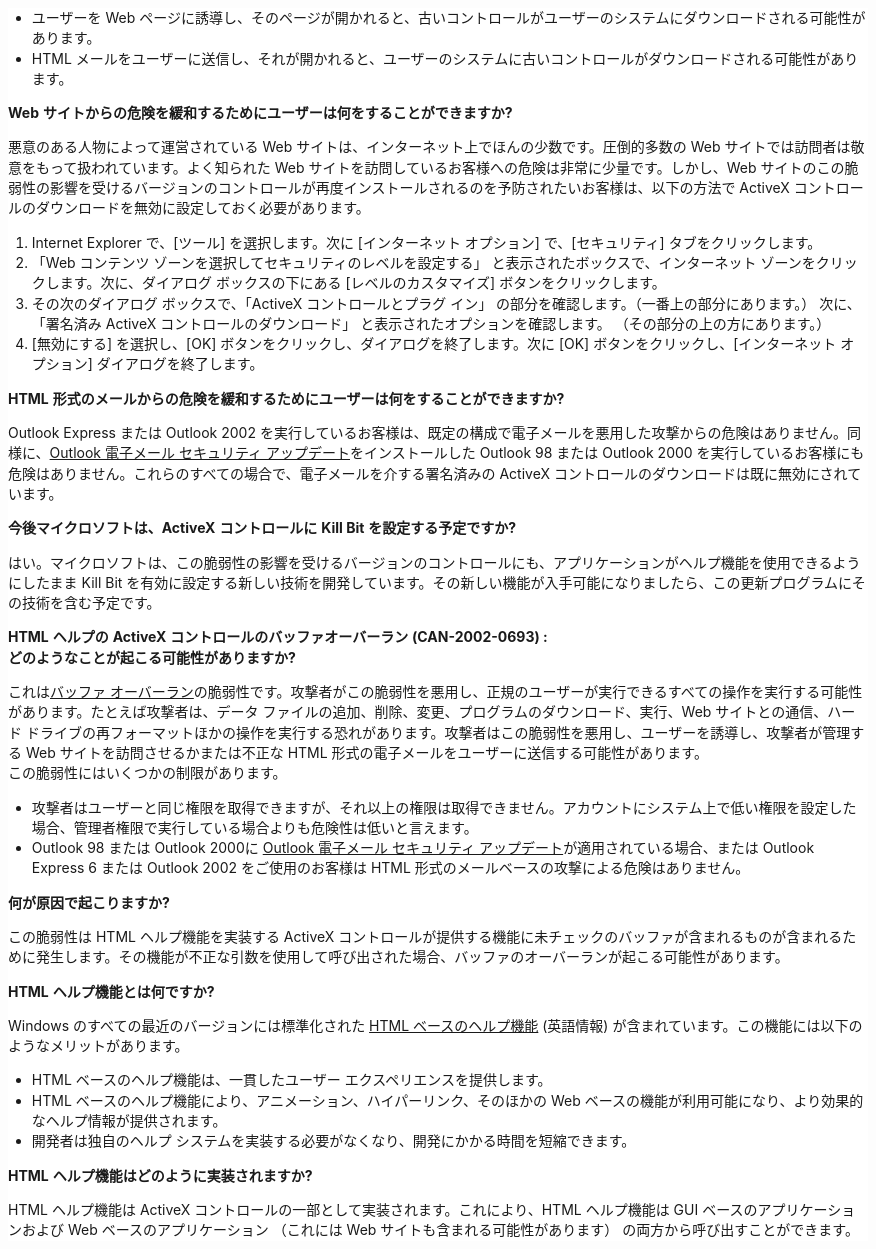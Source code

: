 -   ユーザーを Web ページに誘導し、そのページが開かれると、古いコントロールがユーザーのシステムにダウンロードされる可能性があります。  
-   HTML メールをユーザーに送信し、それが開かれると、ユーザーのシステムに古いコントロールがダウンロードされる可能性があります。
  
**Web** **サイトからの危険を緩和するためにユーザーは何をすることができますか?**
  
悪意のある人物によって運営されている Web サイトは、インターネット上でほんの少数です。圧倒的多数の Web サイトでは訪問者は敬意をもって扱われています。よく知られた Web サイトを訪問しているお客様への危険は非常に少量です。しかし、Web サイトのこの脆弱性の影響を受けるバージョンのコントロールが再度インストールされるのを予防されたいお客様は、以下の方法で ActiveX コントロールのダウンロードを無効に設定しておく必要があります。
  
1.  Internet Explorer で、\[ツール\] を選択します。次に \[インターネット オプション\] で、\[セキュリティ\] タブをクリックします。  
2.  「Web コンテンツ ゾーンを選択してセキュリティのレベルを設定する」 と表示されたボックスで、インターネット ゾーンをクリックします。次に、ダイアログ ボックスの下にある \[レベルのカスタマイズ\] ボタンをクリックします。  
3.  その次のダイアログ ボックスで、「ActiveX コントロールとプラグ イン」 の部分を確認します。（一番上の部分にあります。） 次に、「署名済み ActiveX コントロールのダウンロード」 と表示されたオプションを確認します。 （その部分の上の方にあります。）  
4.  \[無効にする\] を選択し、\[OK\] ボタンをクリックし、ダイアログを終了します。次に \[OK\] ボタンをクリックし、\[インターネット オプション\] ダイアログを終了します。
  
**HTML** **形式のメールからの危険を緩和するためにユーザーは何をすることができますか?**
  
Outlook Express または Outlook 2002 を実行しているお客様は、既定の構成で電子メールを悪用した攻撃からの危険はありません。同様に、[Outlook 電子メール セキュリティ アップデート](http://office.microsoft.com/japan/downloads/2000/out2ksec.aspx)をインストールした Outlook 98 または Outlook 2000 を実行しているお客様にも危険はありません。これらのすべての場合で、電子メールを介する署名済みの ActiveX コントロールのダウンロードは既に無効にされています。
  
**今後マイクロソフトは、ActiveX** **コントロールに** **Kill Bit** **を設定する予定ですか?**
  
はい。マイクロソフトは、この脆弱性の影響を受けるバージョンのコントロールにも、アプリケーションがヘルプ機能を使用できるようにしたまま Kill Bit を有効に設定する新しい技術を開発しています。その新しい機能が入手可能になりましたら、この更新プログラムにその技術を含む予定です。
  
**HTML** **ヘルプの** **ActiveX** **コントロールのバッファオーバーラン** **(CAN-2002-0693) :**  
**どのようなことが起こる可能性がありますか?**
  
これは[バッファ オーバーラン](http://www.microsoft.com/japan/security/glossary.mspx)の脆弱性です。攻撃者がこの脆弱性を悪用し、正規のユーザーが実行できるすべての操作を実行する可能性があります。たとえば攻撃者は、データ ファイルの追加、削除、変更、プログラムのダウンロード、実行、Web サイトとの通信、ハード ドライブの再フォーマットほかの操作を実行する恐れがあります。攻撃者はこの脆弱性を悪用し、ユーザーを誘導し、攻撃者が管理する Web サイトを訪問させるかまたは不正な HTML 形式の電子メールをユーザーに送信する可能性があります。  
この脆弱性にはいくつかの制限があります。
  
-   攻撃者はユーザーと同じ権限を取得できますが、それ以上の権限は取得できません。アカウントにシステム上で低い権限を設定した場合、管理者権限で実行している場合よりも危険性は低いと言えます。  
-   Outlook 98 または Outlook 2000に [Outlook 電子メール セキュリティ アップデート](http://office.microsoft.com/japan/downloads/2000/out2ksec.aspx)が適用されている場合、または Outlook Express 6 または Outlook 2002 をご使用のお客様は HTML 形式のメールベースの攻撃による危険はありません。
  
**何が原因で起こりますか?**
  
この脆弱性は HTML ヘルプ機能を実装する ActiveX コントロールが提供する機能に未チェックのバッファが含まれるものが含まれるために発生します。その機能が不正な引数を使用して呼び出された場合、バッファのオーバーランが起こる可能性があります。
  
**HTML** **ヘルプ機能とは何ですか?**
  
Windows のすべての最近のバージョンには標準化された [HTML ベースのヘルプ機能](http://msdn2.microsoft.com/en-us/library/ms670169) (英語情報) が含まれています。この機能には以下のようなメリットがあります。
  
-   HTML ベースのヘルプ機能は、一貫したユーザー エクスペリエンスを提供します。  
-   HTML ベースのヘルプ機能により、アニメーション、ハイパーリンク、そのほかの Web ベースの機能が利用可能になり、より効果的なヘルプ情報が提供されます。  
-   開発者は独自のヘルプ システムを実装する必要がなくなり、開発にかかる時間を短縮できます。
  
**HTML** **ヘルプ機能はどのように実装されますか?**
  
HTML ヘルプ機能は ActiveX コントロールの一部として実装されます。これにより、HTML ヘルプ機能は GUI ベースのアプリケーションおよび Web ベースのアプリケーション （これには Web サイトも含まれる可能性があります） の両方から呼び出すことができます。
  